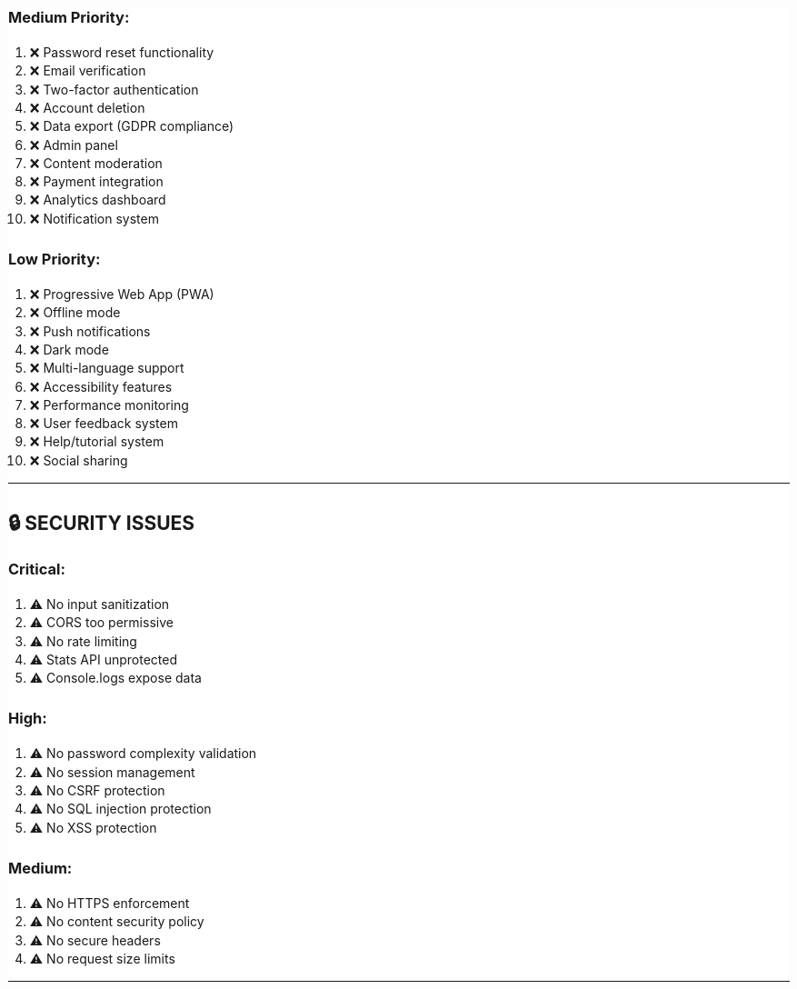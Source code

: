 ### **Medium Priority:**
1. ❌ Password reset functionality
2. ❌ Email verification
3. ❌ Two-factor authentication
4. ❌ Account deletion
5. ❌ Data export (GDPR compliance)
6. ❌ Admin panel
7. ❌ Content moderation
8. ❌ Payment integration
9. ❌ Analytics dashboard
10. ❌ Notification system

### **Low Priority:**
1. ❌ Progressive Web App (PWA)
2. ❌ Offline mode
3. ❌ Push notifications
4. ❌ Dark mode
5. ❌ Multi-language support
6. ❌ Accessibility features
7. ❌ Performance monitoring
8. ❌ User feedback system
9. ❌ Help/tutorial system
10. ❌ Social sharing

---

## 🔒 SECURITY ISSUES

### **Critical:**
1. ⚠️ No input sanitization
2. ⚠️ CORS too permissive
3. ⚠️ No rate limiting
4. ⚠️ Stats API unprotected
5. ⚠️ Console.logs expose data

### **High:**
1. ⚠️ No password complexity validation
2. ⚠️ No session management
3. ⚠️ No CSRF protection
4. ⚠️ No SQL injection protection
5. ⚠️ No XSS protection

### **Medium:**
1. ⚠️ No HTTPS enforcement
2. ⚠️ No content security policy
3. ⚠️ No secure headers
4. ⚠️ No request size limits

---
